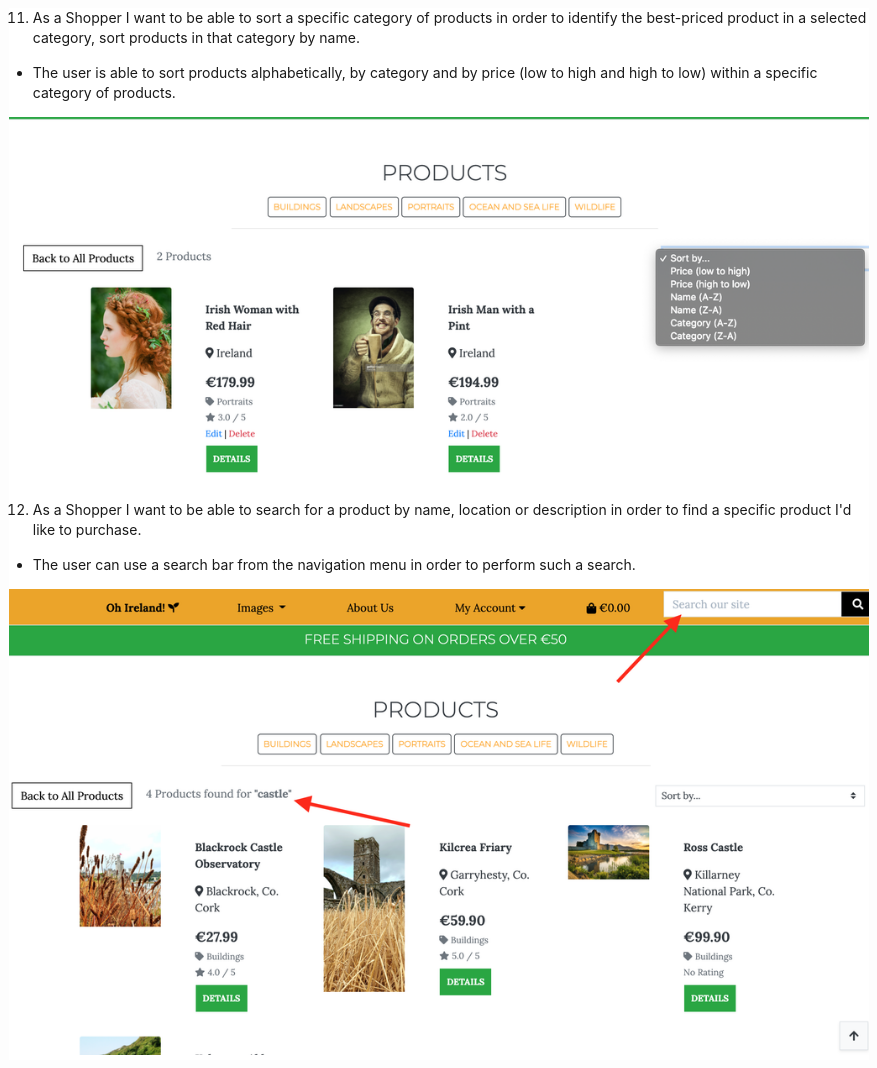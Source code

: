 11. As a Shopper I want to be able to sort a specific category of products in order to identify the best-priced product in a selected category, sort products in that category by name.

- The user is able to sort products alphabetically, by category and by price (low to high and high to low) within a specific category of products.

![See screenshot below](media/readme_images/UX_stories/UX_stories_testing/UX_story_11.png)

12. As a Shopper I want to be able to search for a product by name, location or description	in order to find a specific product I'd like to purchase.

- The user can use a search bar from the navigation menu in order to perform such a search.

![See screenshot below](media/readme_images/UX_stories/UX_stories_testing/UX_story_12.png)
